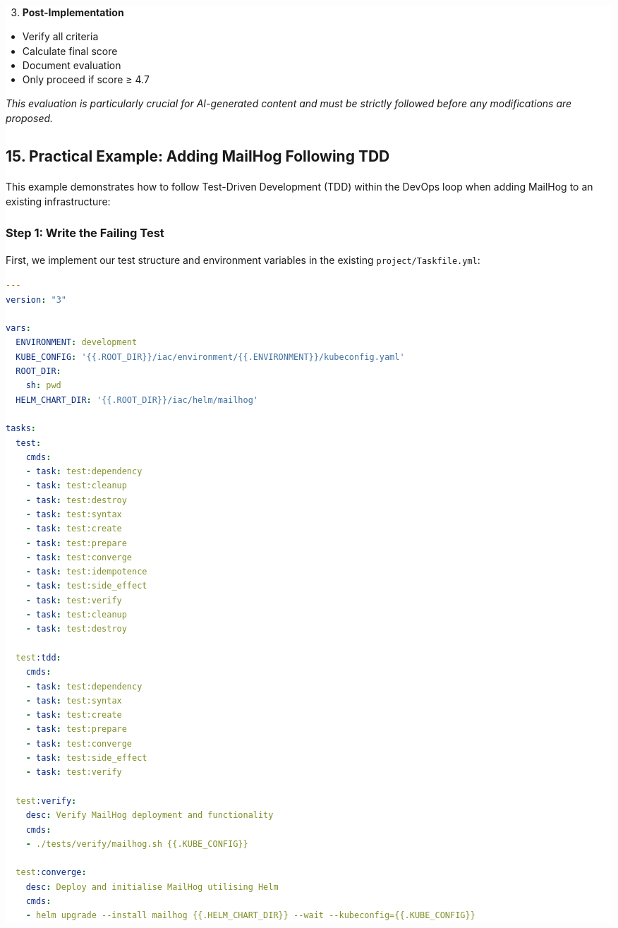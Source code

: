 3. **Post-Implementation**
- Verify all criteria
- Calculate final score
- Document evaluation
- Only proceed if score ≥ 4.7

*This evaluation is particularly crucial for AI-generated content and must be strictly followed before any modifications are proposed.*

## 15. Practical Example: Adding MailHog Following TDD

This example demonstrates how to follow Test-Driven Development (TDD) within the DevOps loop when adding MailHog to an existing infrastructure:

### Step 1: Write the Failing Test

First, we implement our test structure and environment variables in the existing `project/Taskfile.yml`:

```yaml
---
version: "3"

vars:
  ENVIRONMENT: development
  KUBE_CONFIG: '{{.ROOT_DIR}}/iac/environment/{{.ENVIRONMENT}}/kubeconfig.yaml'
  ROOT_DIR:
    sh: pwd
  HELM_CHART_DIR: '{{.ROOT_DIR}}/iac/helm/mailhog'

tasks:
  test:
    cmds:
    - task: test:dependency
    - task: test:cleanup
    - task: test:destroy
    - task: test:syntax
    - task: test:create
    - task: test:prepare
    - task: test:converge
    - task: test:idempotence
    - task: test:side_effect
    - task: test:verify
    - task: test:cleanup
    - task: test:destroy

  test:tdd:
    cmds:
    - task: test:dependency
    - task: test:syntax
    - task: test:create
    - task: test:prepare
    - task: test:converge
    - task: test:side_effect
    - task: test:verify

  test:verify:
    desc: Verify MailHog deployment and functionality
    cmds:
    - ./tests/verify/mailhog.sh {{.KUBE_CONFIG}}

  test:converge:
    desc: Deploy and initialise MailHog utilising Helm
    cmds:
    - helm upgrade --install mailhog {{.HELM_CHART_DIR}} --wait --kubeconfig={{.KUBE_CONFIG}}
```